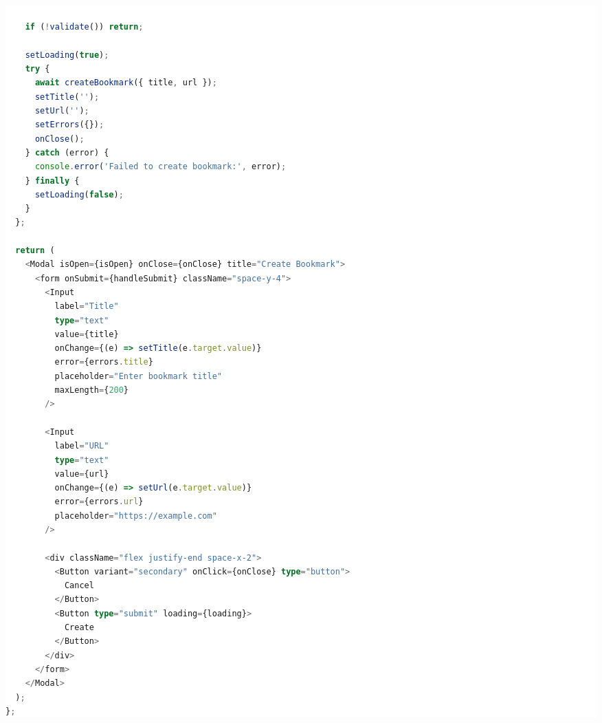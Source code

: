 ```typescript

    if (!validate()) return;

    setLoading(true);
    try {
      await createBookmark({ title, url });
      setTitle('');
      setUrl('');
      setErrors({});
      onClose();
    } catch (error) {
      console.error('Failed to create bookmark:', error);
    } finally {
      setLoading(false);
    }
  };

  return (
    <Modal isOpen={isOpen} onClose={onClose} title="Create Bookmark">
      <form onSubmit={handleSubmit} className="space-y-4">
        <Input
          label="Title"
          type="text"
          value={title}
          onChange={(e) => setTitle(e.target.value)}
          error={errors.title}
          placeholder="Enter bookmark title"
          maxLength={200}
        />

        <Input
          label="URL"
          type="text"
          value={url}
          onChange={(e) => setUrl(e.target.value)}
          error={errors.url}
          placeholder="https://example.com"
        />

        <div className="flex justify-end space-x-2">
          <Button variant="secondary" onClick={onClose} type="button">
            Cancel
          </Button>
          <Button type="submit" loading={loading}>
            Create
          </Button>
        </div>
      </form>
    </Modal>
  );
};
```

